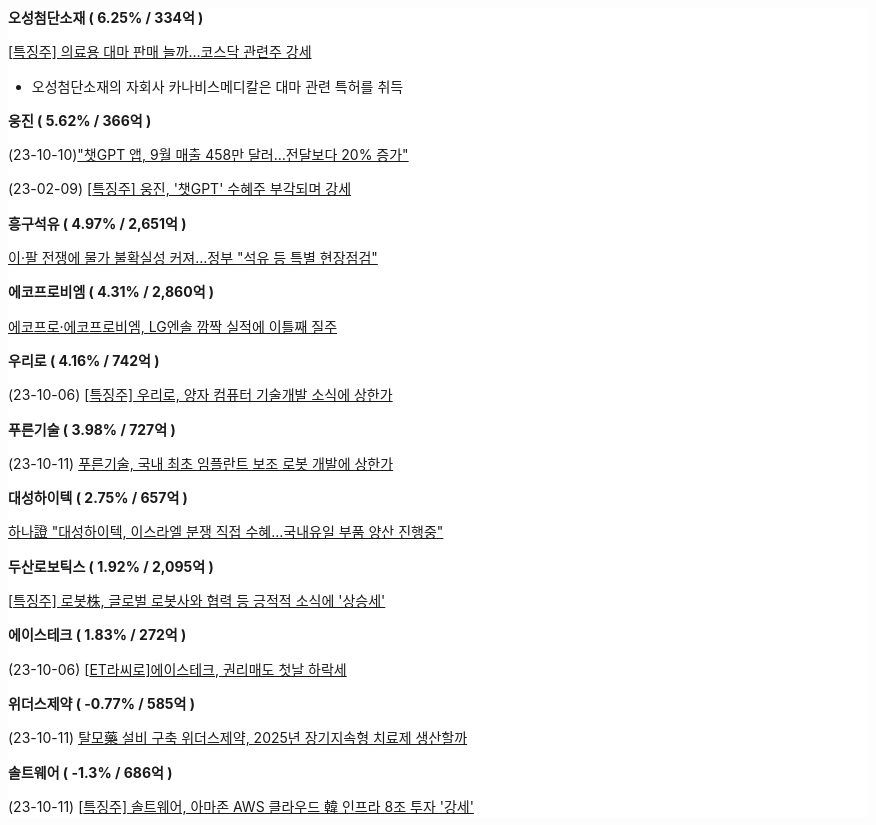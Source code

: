**오성첨단소재 ( 6.25% / 334억 )**

[[특징주\] 의료용 대마 판매 늘까…코스닥 관련주 강세](https://www.yna.co.kr/view/AKR20231012085700002?input=1195m)

- 오성첨단소재의 자회사 카나비스메디칼은 대마 관련 특허를 취득



**웅진 ( 5.62% / 366억 )**

(23-10-10)["챗GPT 앱, 9월 매출 458만 달러…전달보다 20% 증가"](https://zdnet.co.kr/view/?no=20231010083455)

(23-02-09) [[특징주\] 웅진, '챗GPT' 수혜주 부각되며 강세](https://www.etoday.co.kr/news/view/2220340)



**흥구석유 ( 4.97% / 2,651억 )**

[이·팔 전쟁에 물가 불확실성 커져…정부 "석유 등 특별 현장점검"](http://www.joseilbo.com/news/htmls/2023/10/20231012499719.html)



**에코프로비엠 ( 4.31% / 2,860억 )**

[에코프로·에코프로비엠, LG엔솔 깜짝 실적에 이틀째 질주](https://www.hankyung.com/article/2023101228676)



**우리로 ( 4.16% / 742억 )**

(23-10-06) [[특징주\] 우리로, 양자 컴퓨터 기술개발 소식에 상한가](https://www.etoday.co.kr/news/view/2290132)



**푸른기술 ( 3.98% / 727억 )**

(23-10-11) [푸른기술, 국내 최초 임플란트 보조 로봇 개발에 상한가](https://www.hankyung.com/article/202310119955i)



**대성하이텍 ( 2.75% / 657억 )**

[하나證 "대성하이텍, 이스라엘 분쟁 직접 수혜…국내유일 부품 양산 진행중"](https://www.fnnews.com/news/202310120804082235)



**두산로보틱스 ( 1.92% / 2,095억 )**

[[특징주\] 로봇株, 글로벌 로봇사와 협력 등 긍적적 소식에 '상승세'](https://www.ajunews.com/view/20231012100540900)



**에이스테크 ( 1.83% / 272억 )**

(23-10-06) [[ET라씨로\]에이스테크, 권리매도 첫날 하락세](https://www.etnews.com/20231006000046)



**위더스제약 ( -0.77% / 585억 )**

(23-10-11) [탈모藥 설비 구축 위더스제약, 2025년 장기지속형 치료제 생산할까](http://www.sisajournal-e.com/news/articleView.html?idxno=304051)



**솔트웨어 ( -1.3% / 686억 )**

(23-10-11) [[특징주\] 솔트웨어, 아마존 AWS 클라우드 韓 인프라 8조 투자 '강세'](https://www.inews24.com/view/1640560)

